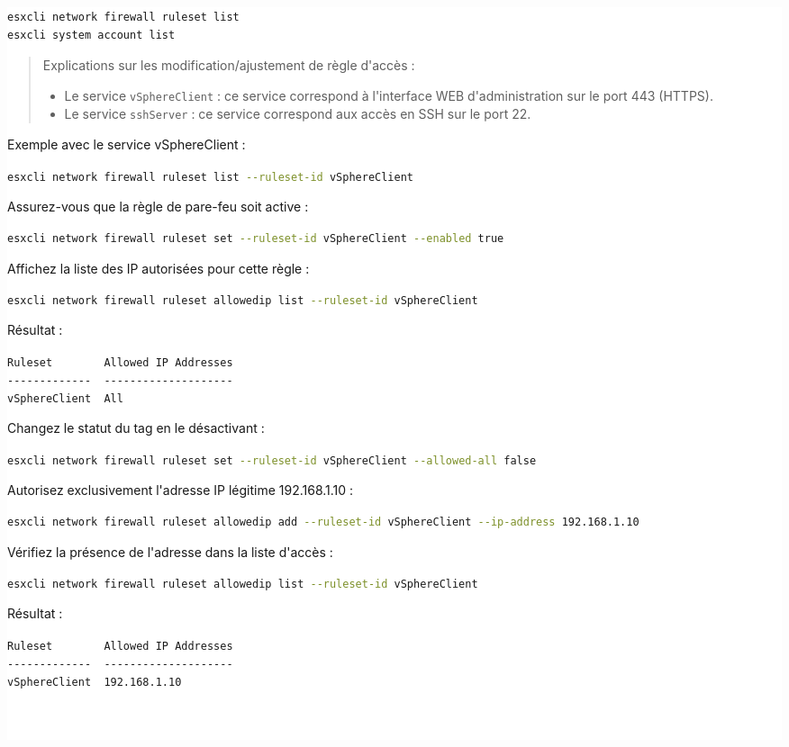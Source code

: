 ```bash
esxcli network firewall ruleset list
esxcli system account list
```

> Explications sur les modification/ajustement de règle d'accès : 
> 
> - Le service `vSphereClient` : ce service correspond à l'interface WEB d'administration sur le port 443 (HTTPS).
> - Le service `sshServer` : ce service correspond aux accès en SSH sur le port 22.

Exemple avec le service vSphereClient :

```bash
esxcli network firewall ruleset list --ruleset-id vSphereClient
```

Assurez-vous que la règle de pare-feu soit active :

```bash
esxcli network firewall ruleset set --ruleset-id vSphereClient --enabled true
```

Affichez la liste des IP autorisées pour cette règle :

```bash
esxcli network firewall ruleset allowedip list --ruleset-id vSphereClient
```

Résultat :

```
Ruleset        Allowed IP Addresses
-------------  --------------------
vSphereClient  All
```

Changez le statut du tag en le désactivant :

```bash
esxcli network firewall ruleset set --ruleset-id vSphereClient --allowed-all false
```

Autorisez exclusivement l'adresse IP légitime 192.168.1.10 :

```bash
esxcli network firewall ruleset allowedip add --ruleset-id vSphereClient --ip-address 192.168.1.10
```

Vérifiez la présence de l'adresse dans la liste d'accès :

```bash
esxcli network firewall ruleset allowedip list --ruleset-id vSphereClient
```

Résultat :

```
Ruleset        Allowed IP Addresses
-------------  --------------------
vSphereClient  192.168.1.10
```
<br/>
<br/>
